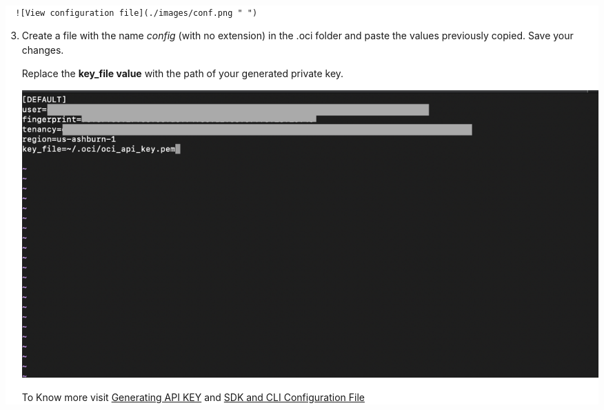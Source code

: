       ![View configuration file](./images/conf.png " ")      

3. Create a file with the name *config* (with no extension) in the .oci folder and paste the values previously copied. Save your changes.

     Replace the **key_file value** with the path of your generated private key.

      ![Updated config file](./images/config2.png " ")


    To Know more visit [Generating API KEY](https://docs.oracle.com/en-us/iaas/Content/API/Concepts/apisigningkey.htm) and [SDK and CLI Configuration File](https://docs.oracle.com/en-us/iaas/Content/API/Concepts/sdkconfig.htm#SDK_and_CLI_Configuration_File)
